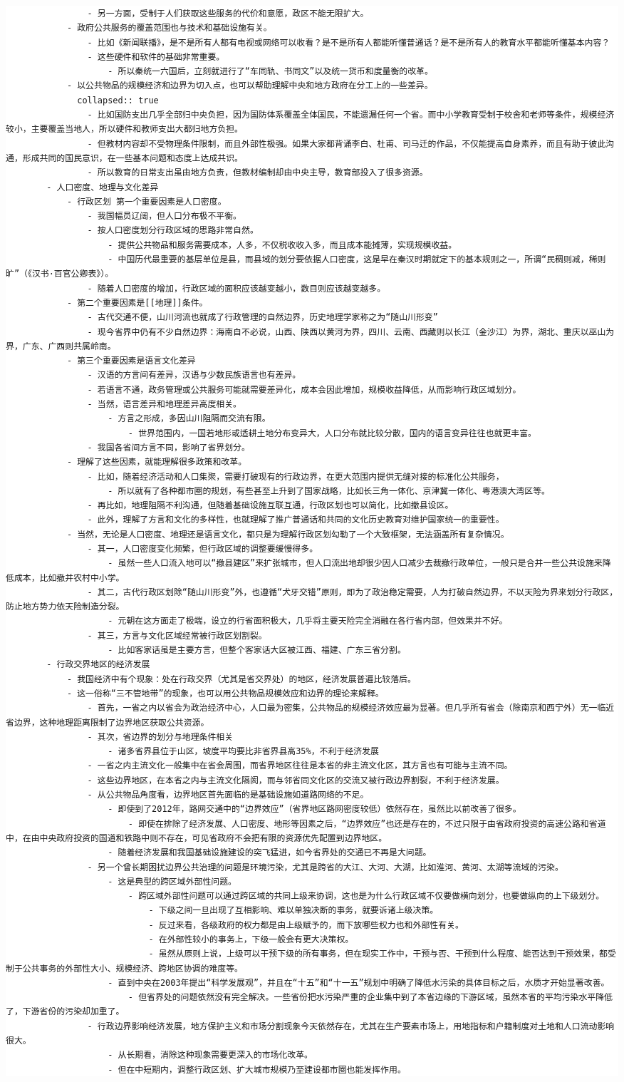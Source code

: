 					- 另一方面，受制于人们获取这些服务的代价和意愿，政区不能无限扩大。
				- 政府公共服务的覆盖范围也与技术和基础设施有关。
					- 比如《新闻联播》，是不是所有人都有电视或网络可以收看？是不是所有人都能听懂普通话？是不是所有人的教育水平都能听懂基本内容？
					- 这些硬件和软件的基础非常重要。
						- 所以秦统一六国后，立刻就进行了“车同轨、书同文”以及统一货币和度量衡的改革。
				- 以公共物品的规模经济和边界为切入点，也可以帮助理解中央和地方政府在分工上的一些差异。
				  collapsed:: true
					- 比如国防支出几乎全部归中央负担，因为国防体系覆盖全体国民，不能遗漏任何一个省。而中小学教育受制于校舍和老师等条件，规模经济较小，主要覆盖当地人，所以硬件和教师支出大都归地方负担。
					- 但教材内容却不受物理条件限制，而且外部性极强。如果大家都背诵李白、杜甫、司马迁的作品，不仅能提高自身素养，而且有助于彼此沟通，形成共同的国民意识，在一些基本问题和态度上达成共识。
					- 所以教育的日常支出虽由地方负责，但教材编制却由中央主导，教育部投入了很多资源。
			- 人口密度、地理与文化差异
				- 行政区划 第一个重要因素是人口密度。
					- 我国幅员辽阔，但人口分布极不平衡。
					- 按人口密度划分行政区域的思路非常自然。
						- 提供公共物品和服务需要成本，人多，不仅税收收入多，而且成本能摊薄，实现规模收益。
						- 中国历代最重要的基层单位是县，而县域的划分要依据人口密度，这是早在秦汉时期就定下的基本规则之一，所谓“民稠则减，稀则旷”（《汉书·百官公卿表》）。
					- 随着人口密度的增加，行政区域的面积应该越变越小，数目则应该越变越多。
				- 第二个重要因素是[[地理]]条件。
					- 古代交通不便，山川河流也就成了行政管理的自然边界，历史地理学家称之为“随山川形变”
					- 现今省界中仍有不少自然边界：海南自不必说，山西、陕西以黄河为界，四川、云南、西藏则以长江（金沙江）为界，湖北、重庆以巫山为界，广东、广西则共属岭南。
				- 第三个重要因素是语言文化差异
					- 汉语的方言间有差异，汉语与少数民族语言也有差异。
					- 若语言不通，政务管理或公共服务可能就需要差异化，成本会因此增加，规模收益降低，从而影响行政区域划分。
					- 当然，语言差异和地理差异高度相关。
						- 方言之形成，多因山川阻隔而交流有限。
							- 世界范围内，一国若地形或适耕土地分布变异大，人口分布就比较分散，国内的语言变异往往也就更丰富。
					- 我国各省间方言不同，影响了省界划分。
				- 理解了这些因素，就能理解很多政策和改革。
					- 比如，随着经济活动和人口集聚，需要打破现有的行政边界，在更大范围内提供无缝对接的标准化公共服务，
						- 所以就有了各种都市圈的规划，有些甚至上升到了国家战略，比如长三角一体化、京津冀一体化、粤港澳大湾区等。
					- 再比如，地理阻隔不利沟通，但随着基础设施互联互通，行政区划也可以简化，比如撤县设区。
					- 此外，理解了方言和文化的多样性，也就理解了推广普通话和共同的文化历史教育对维护国家统一的重要性。
				- 当然，无论是人口密度、地理还是语言文化，都只是为理解行政区划勾勒了一个大致框架，无法涵盖所有复杂情况。
					- 其一，人口密度变化频繁，但行政区域的调整要缓慢得多。
						- 虽然一些人口流入地可以“撤县建区”来扩张城市，但人口流出地却很少因人口减少去裁撤行政单位，一般只是合并一些公共设施来降低成本，比如撤并农村中小学。
					- 其二，古代行政区划除“随山川形变”外，也遵循“犬牙交错”原则，即为了政治稳定需要，人为打破自然边界，不以天险为界来划分行政区，防止地方势力依天险制造分裂。
						- 元朝在这方面走了极端，设立的行省面积极大，几乎将主要天险完全消融在各行省内部，但效果并不好。
					- 其三，方言与文化区域经常被行政区划割裂。
						- 比如客家话虽是主要方言，但整个客家话大区被江西、福建、广东三省分割。
			- 行政交界地区的经济发展
				- 我国经济中有个现象：处在行政交界（尤其是省交界处）的地区，经济发展普遍比较落后。
				- 这一俗称“三不管地带”的现象，也可以用公共物品规模效应和边界的理论来解释。
					- 首先，一省之内以省会为政治经济中心，人口最为密集，公共物品的规模经济效应最为显著。但几乎所有省会（除南京和西宁外）无一临近省边界，这种地理距离限制了边界地区获取公共资源。
					- 其次，省边界的划分与地理条件相关
						- 诸多省界县位于山区，坡度平均要比非省界县高35%，不利于经济发展
					- 一省之内主流文化一般集中在省会周围，而省界地区往往是本省的非主流文化区，其方言也有可能与主流不同。
					- 这些边界地区，在本省之内与主流文化隔阂，而与邻省同文化区的交流又被行政边界割裂，不利于经济发展。
					- 从公共物品角度看，边界地区首先面临的是基础设施如道路网络的不足。
						- 即使到了2012年，路网交通中的“边界效应”（省界地区路网密度较低）依然存在，虽然比以前改善了很多。
							- 即使在排除了经济发展、人口密度、地形等因素之后，“边界效应”也还是存在的，不过只限于由省政府投资的高速公路和省道中，在由中央政府投资的国道和铁路中则不存在，可见省政府不会把有限的资源优先配置到边界地区。
						- 随着经济发展和我国基础设施建设的突飞猛进，如今省界处的交通已不再是大问题。
					- 另一个曾长期困扰边界公共治理的问题是环境污染，尤其是跨省的大江、大河、大湖，比如淮河、黄河、太湖等流域的污染。
						- 这是典型的跨区域外部性问题。
							- 跨区域外部性问题可以通过跨区域的共同上级来协调，这也是为什么行政区域不仅要做横向划分，也要做纵向的上下级划分。
								- 下级之间一旦出现了互相影响、难以单独决断的事务，就要诉诸上级决策。
								- 反过来看，各级政府的权力都是由上级赋予的，而下放哪些权力也和外部性有关。
								- 在外部性较小的事务上，下级一般会有更大决策权。
								- 虽然从原则上说，上级可以干预下级的所有事务，但在现实工作中，干预与否、干预到什么程度、能否达到干预效果，都受制于公共事务的外部性大小、规模经济、跨地区协调的难度等。
						- 直到中央在2003年提出“科学发展观”，并且在“十五”和“十一五”规划中明确了降低水污染的具体目标之后，水质才开始显著改善。
							- 但省界处的问题依然没有完全解决。一些省份把水污染严重的企业集中到了本省边缘的下游区域，虽然本省的平均污染水平降低了，下游省份的污染却加重了。
					- 行政边界影响经济发展，地方保护主义和市场分割现象今天依然存在，尤其在生产要素市场上，用地指标和户籍制度对土地和人口流动影响很大。
						- 从长期看，消除这种现象需要更深入的市场化改革。
						- 但在中短期内，调整行政区划、扩大城市规模乃至建设都市圈也能发挥作用。